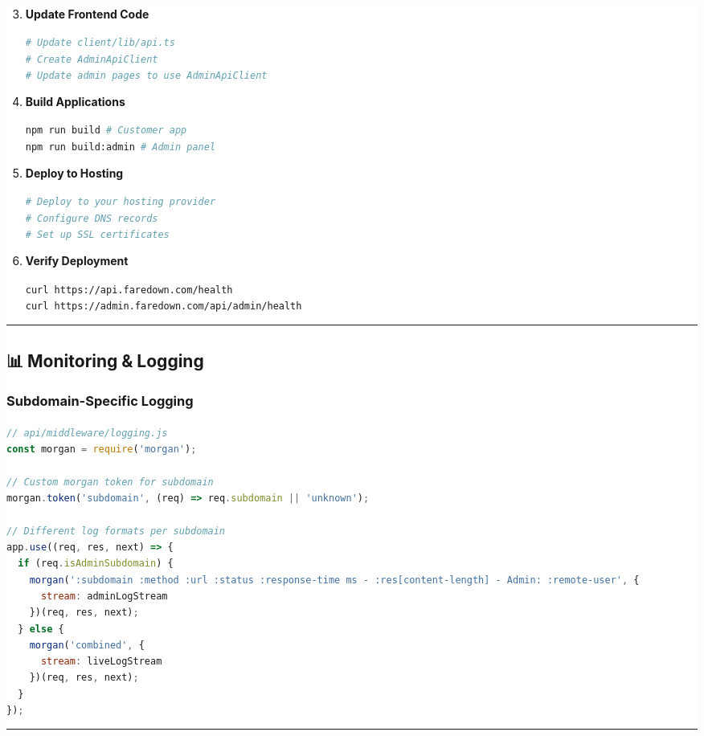 3. **Update Frontend Code**
   ```bash
   # Update client/lib/api.ts
   # Create AdminApiClient
   # Update admin pages to use AdminApiClient
   ```

4. **Build Applications**
   ```bash
   npm run build # Customer app
   npm run build:admin # Admin panel
   ```

5. **Deploy to Hosting**
   ```bash
   # Deploy to your hosting provider
   # Configure DNS records
   # Set up SSL certificates
   ```

6. **Verify Deployment**
   ```bash
   curl https://api.faredown.com/health
   curl https://admin.faredown.com/api/admin/health
   ```

---

## 📊 Monitoring & Logging

### **Subdomain-Specific Logging**

```javascript
// api/middleware/logging.js
const morgan = require('morgan');

// Custom morgan token for subdomain
morgan.token('subdomain', (req) => req.subdomain || 'unknown');

// Different log formats per subdomain
app.use((req, res, next) => {
  if (req.isAdminSubdomain) {
    morgan(':subdomain :method :url :status :response-time ms - :res[content-length] - Admin: :remote-user', {
      stream: adminLogStream
    })(req, res, next);
  } else {
    morgan('combined', {
      stream: liveLogStream
    })(req, res, next);
  }
});
```

---
